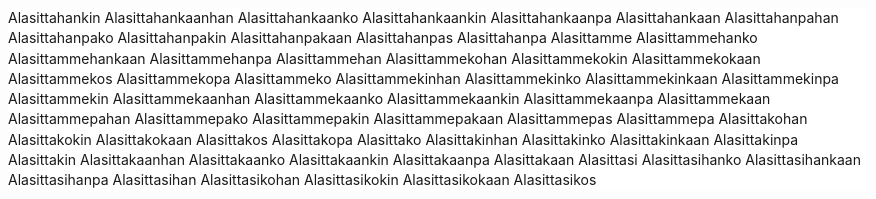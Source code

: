 Alasittahankin
Alasittahankaanhan
Alasittahankaanko
Alasittahankaankin
Alasittahankaanpa
Alasittahankaan
Alasittahanpahan
Alasittahanpako
Alasittahanpakin
Alasittahanpakaan
Alasittahanpas
Alasittahanpa
Alasittamme
Alasittammehanko
Alasittammehankaan
Alasittammehanpa
Alasittammehan
Alasittammekohan
Alasittammekokin
Alasittammekokaan
Alasittammekos
Alasittammekopa
Alasittammeko
Alasittammekinhan
Alasittammekinko
Alasittammekinkaan
Alasittammekinpa
Alasittammekin
Alasittammekaanhan
Alasittammekaanko
Alasittammekaankin
Alasittammekaanpa
Alasittammekaan
Alasittammepahan
Alasittammepako
Alasittammepakin
Alasittammepakaan
Alasittammepas
Alasittammepa
Alasittakohan
Alasittakokin
Alasittakokaan
Alasittakos
Alasittakopa
Alasittako
Alasittakinhan
Alasittakinko
Alasittakinkaan
Alasittakinpa
Alasittakin
Alasittakaanhan
Alasittakaanko
Alasittakaankin
Alasittakaanpa
Alasittakaan
Alasittasi
Alasittasihanko
Alasittasihankaan
Alasittasihanpa
Alasittasihan
Alasittasikohan
Alasittasikokin
Alasittasikokaan
Alasittasikos